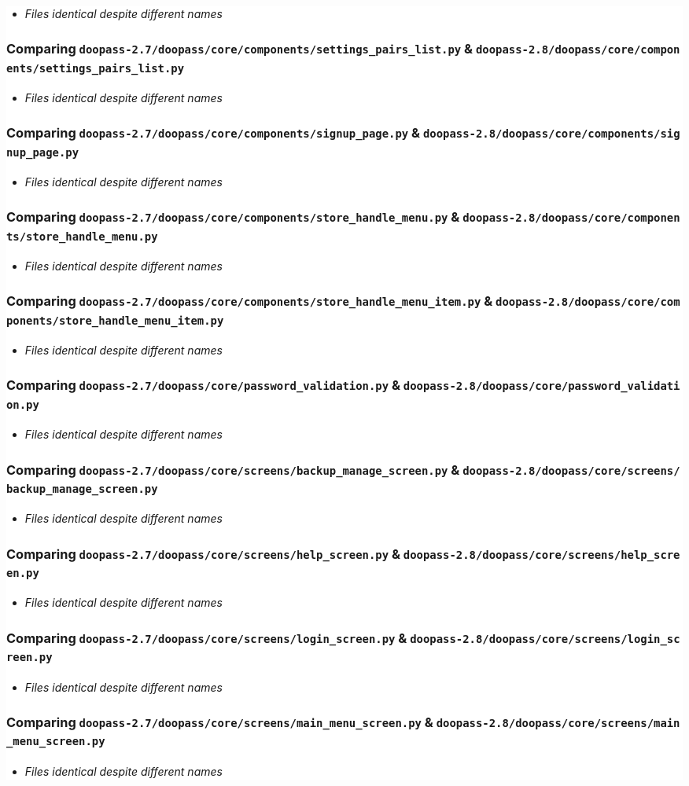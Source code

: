  * *Files identical despite different names*

### Comparing `doopass-2.7/doopass/core/components/settings_pairs_list.py` & `doopass-2.8/doopass/core/components/settings_pairs_list.py`

 * *Files identical despite different names*

### Comparing `doopass-2.7/doopass/core/components/signup_page.py` & `doopass-2.8/doopass/core/components/signup_page.py`

 * *Files identical despite different names*

### Comparing `doopass-2.7/doopass/core/components/store_handle_menu.py` & `doopass-2.8/doopass/core/components/store_handle_menu.py`

 * *Files identical despite different names*

### Comparing `doopass-2.7/doopass/core/components/store_handle_menu_item.py` & `doopass-2.8/doopass/core/components/store_handle_menu_item.py`

 * *Files identical despite different names*

### Comparing `doopass-2.7/doopass/core/password_validation.py` & `doopass-2.8/doopass/core/password_validation.py`

 * *Files identical despite different names*

### Comparing `doopass-2.7/doopass/core/screens/backup_manage_screen.py` & `doopass-2.8/doopass/core/screens/backup_manage_screen.py`

 * *Files identical despite different names*

### Comparing `doopass-2.7/doopass/core/screens/help_screen.py` & `doopass-2.8/doopass/core/screens/help_screen.py`

 * *Files identical despite different names*

### Comparing `doopass-2.7/doopass/core/screens/login_screen.py` & `doopass-2.8/doopass/core/screens/login_screen.py`

 * *Files identical despite different names*

### Comparing `doopass-2.7/doopass/core/screens/main_menu_screen.py` & `doopass-2.8/doopass/core/screens/main_menu_screen.py`

 * *Files identical despite different names*
